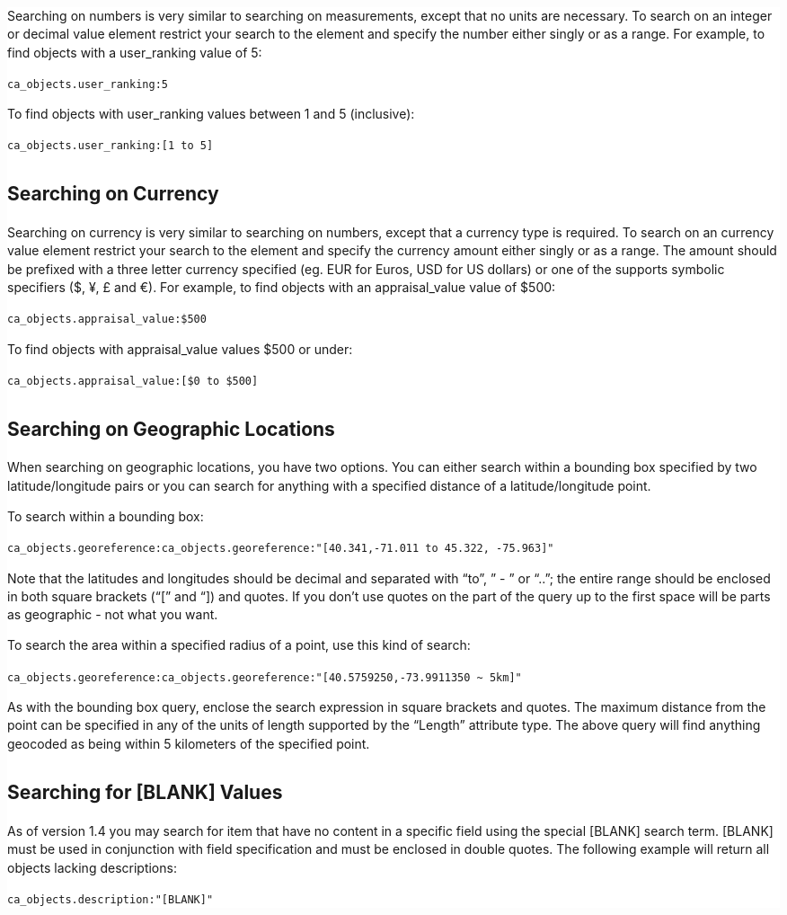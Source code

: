 Searching on numbers is very similar to searching on measurements, except that no units are necessary. To search on an integer or decimal value element restrict your search to the element and specify the number either singly or as a range. For example, to find objects with a user_ranking value of 5:

``ca_objects.user_ranking:5``

To find objects with user_ranking values between 1 and 5 (inclusive):

``ca_objects.user_ranking:[1 to 5]``

## Searching on Currency

Searching on currency is very similar to searching on numbers, except that a currency type is required. To search on an currency value element restrict your search to the element and specify the currency amount either singly or as a range. The amount should be prefixed with a three letter currency specified (eg. EUR for Euros, USD for US dollars) or one of the supports symbolic specifiers ($, ¥, £ and €). For example, to find objects with an appraisal_value value of $500:

``ca_objects.appraisal_value:$500``

To find objects with appraisal_value values $500 or under:

``ca_objects.appraisal_value:[$0 to $500]``

## Searching on Geographic Locations

When searching on geographic locations, you have two options. You can either search within a bounding box specified by two latitude/longitude pairs or you can search for anything with a specified distance of a latitude/longitude point.

To search within a bounding box:

``ca_objects.georeference:ca_objects.georeference:"[40.341,-71.011 to 45.322, -75.963]"``

Note that the latitudes and longitudes should be decimal and separated with “to”, ” - ” or “..”; the entire range should be enclosed in both square brackets (“[” and “]) and quotes. If you don’t use quotes on the part of the query up to the first space will be parts as geographic - not what you want.

To search the area within a specified radius of a point, use this kind of search:

``ca_objects.georeference:ca_objects.georeference:"[40.5759250,-73.9911350 ~ 5km]"``

As with the bounding box query, enclose the search expression in square brackets and quotes. The maximum distance from the point can be specified in any of the units of length supported by the “Length” attribute type. The above query will find anything geocoded as being within 5 kilometers of the specified point.

## Searching for [BLANK] Values

As of version 1.4 you may search for item that have no content in a specific field using the special [BLANK] search term. [BLANK] must be used in conjunction with field specification and must be enclosed in double quotes. The following example will return all objects lacking descriptions:

``ca_objects.description:"[BLANK]"``
